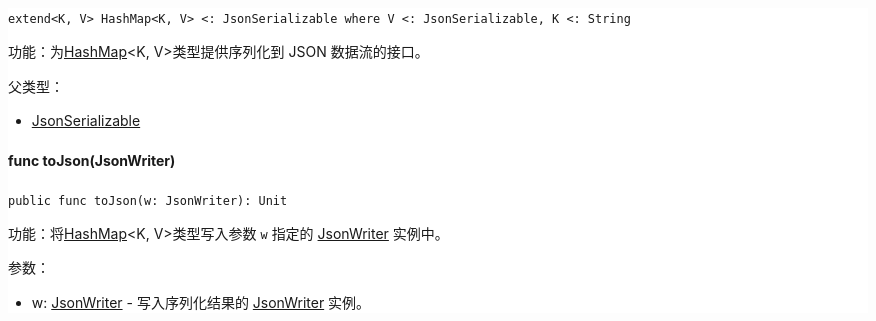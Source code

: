 ```cangjie
extend<K, V> HashMap<K, V> <: JsonSerializable where V <: JsonSerializable, K <: String
```

功能：为[HashMap](../../../std/collection/collection_package_api/collection_package_class.md#class-hashmapk-v-where-k--hashable--equatablek)\<K, V>类型提供序列化到 JSON 数据流的接口。

父类型：

- [JsonSerializable](#interface-jsonserializable)

#### func toJson(JsonWriter)

```cangjie
public func toJson(w: JsonWriter): Unit
```

功能：将[HashMap](../../../std/collection/collection_package_api/collection_package_class.md#class-hashmapk-v-where-k--hashable--equatablek)\<K, V>类型写入参数 `w` 指定的 [JsonWriter](encoding_json_stream_package_classes.md#class-jsonwriter) 实例中。

参数：

- w: [JsonWriter](encoding_json_stream_package_classes.md#class-jsonwriter) - 写入序列化结果的 [JsonWriter](encoding_json_stream_package_classes.md#class-jsonwriter) 实例。
